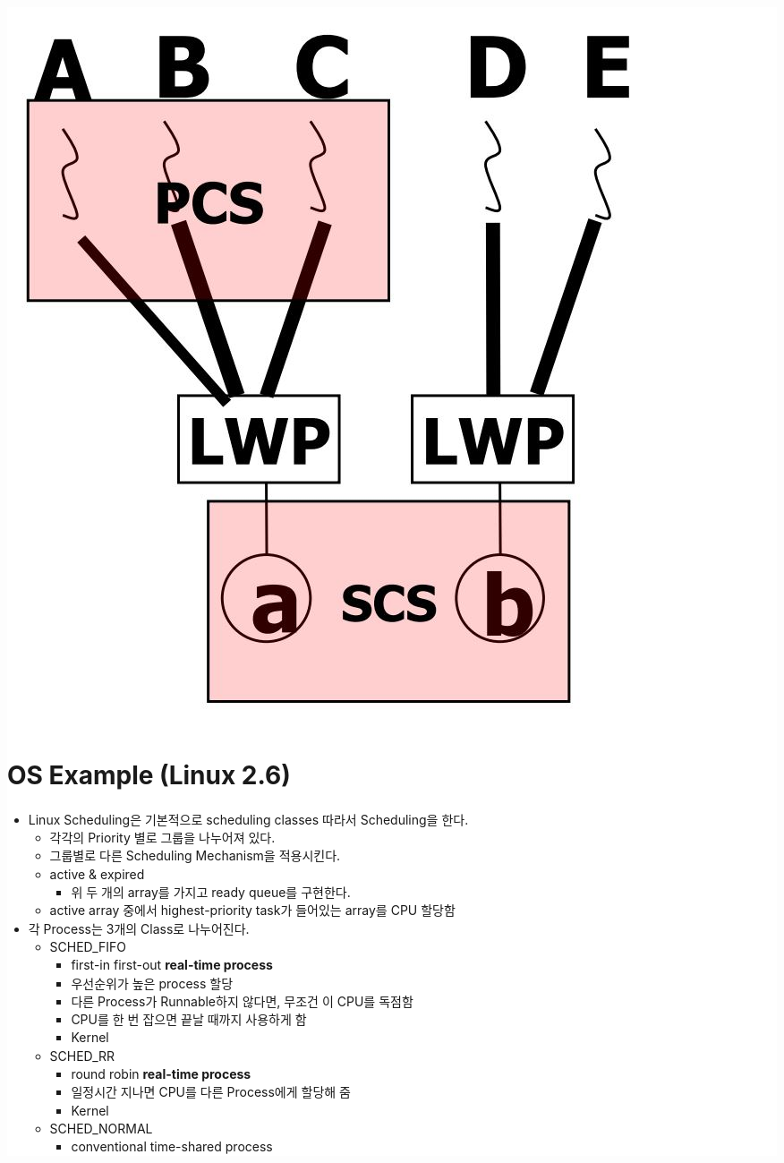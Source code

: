 ![Global-Local-Thread-Scheduling](./img/Global-Local-Thread-Scheduling.JPG)

# OS Example (Linux 2.6)     
- Linux Scheduling은 기본적으로 scheduling classes 따라서 Scheduling을 한다.
    - 각각의 Priority 별로 그룹을 나누어져 있다.
    - 그룹별로 다른 Scheduling Mechanism을 적용시킨다.
    - active & expired
        - 위 두 개의 array를 가지고 ready queue를 구현한다.
    - active array 중에서 highest-priority task가 들어있는 array를 CPU 할당함
- 각 Process는 3개의 Class로 나누어진다.
    - SCHED_FIFO
        - first-in first-out **real-time process**
        - 우선순위가 높은 process 할당
        - 다른 Process가 Runnable하지 않다면, 무조건 이 CPU를 독점함
        - CPU를 한 번 잡으면 끝날 때까지 사용하게 함
        - Kernel
    - SCHED_RR
        - round robin **real-time process**
        - 일정시간 지나면 CPU를 다른 Process에게 할당해 줌
        - Kernel
    - SCHED_NORMAL
        - conventional time-shared process